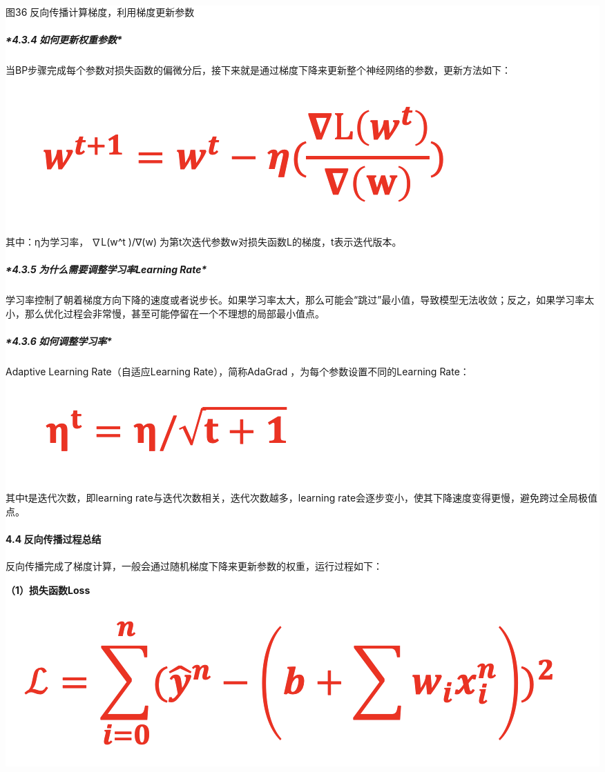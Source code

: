 图36 反向传播计算梯度，利用梯度更新参数

##### ***\*4.3.4 如何更新权重参数\****

当BP步骤完成每个参数对损失函数的偏微分后，接下来就是通过梯度下降来更新整个神经网络的参数，更新方法如下：

![Image](assets/%E4%B8%87%E5%AD%97%E9%95%BF%E6%96%87-%E6%A8%A1%E5%9E%8B%E5%8E%9F%E7%90%86/640-20250809105743419.png)

其中：η为学习率， ∇L(w^t )/∇(w) 为第t次迭代参数w对损失函数L的梯度，t表示迭代版本。

##### ***\*4.3.5 为什么需要调整学习率Learning Rate\****

学习率控制了朝着梯度方向下降的速度或者说步长。如果学习率太大，那么可能会“跳过”最小值，导致模型无法收敛；反之，如果学习率太小，那么优化过程会非常慢，甚至可能停留在一个不理想的局部最小值点。

##### ***\*4.3.6 如何调整学习率\****

Adaptive Learning Rate（自适应Learning Rate），简称AdaGrad ，为每个参数设置不同的Learning Rate：

![Image](assets/%E4%B8%87%E5%AD%97%E9%95%BF%E6%96%87-%E6%A8%A1%E5%9E%8B%E5%8E%9F%E7%90%86/640-20250809105743690.png)

其中t是迭代次数，即learning rate与迭代次数相关，迭代次数越多，learning rate会逐步变小，使其下降速度变得更慢，避免跨过全局极值点。

#### **4.4 反向传播过程总结**

反向传播完成了梯度计算，一般会通过随机梯度下降来更新参数的权重，运行过程如下：

**（1）损失函数Loss**

![Image](assets/%E4%B8%87%E5%AD%97%E9%95%BF%E6%96%87-%E6%A8%A1%E5%9E%8B%E5%8E%9F%E7%90%86/640-20250809105743770.png)
